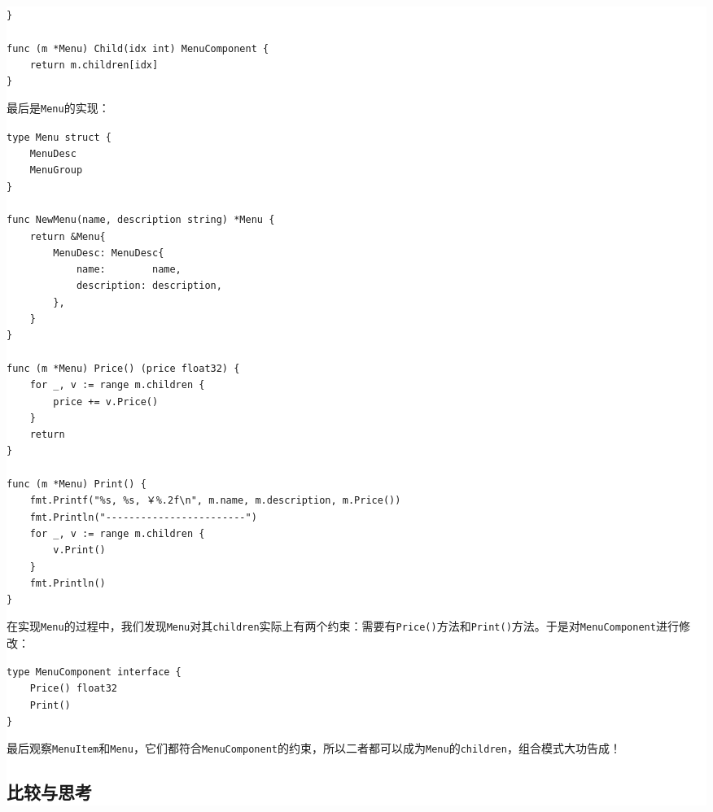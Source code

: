 ```golang
}

func (m *Menu) Child(idx int) MenuComponent {
	return m.children[idx]
}
```

最后是`Menu`的实现：

```golang
type Menu struct {
	MenuDesc
	MenuGroup
}

func NewMenu(name, description string) *Menu {
	return &Menu{
		MenuDesc: MenuDesc{
			name:        name,
			description: description,
		},
	}
}

func (m *Menu) Price() (price float32) {
	for _, v := range m.children {
		price += v.Price()
	}
	return
}

func (m *Menu) Print() {
	fmt.Printf("%s, %s, ￥%.2f\n", m.name, m.description, m.Price())
	fmt.Println("------------------------")
	for _, v := range m.children {
		v.Print()
	}
	fmt.Println()
}
```

在实现`Menu`的过程中，我们发现`Menu`对其`children`实际上有两个约束：需要有`Price()`方法和`Print()`方法。于是对`MenuComponent`进行修改：

```golang
type MenuComponent interface {
	Price() float32
	Print()
}
```

最后观察`MenuItem`和`Menu`，它们都符合`MenuComponent`的约束，所以二者都可以成为`Menu`的`children`，组合模式大功告成！

## 比较与思考
